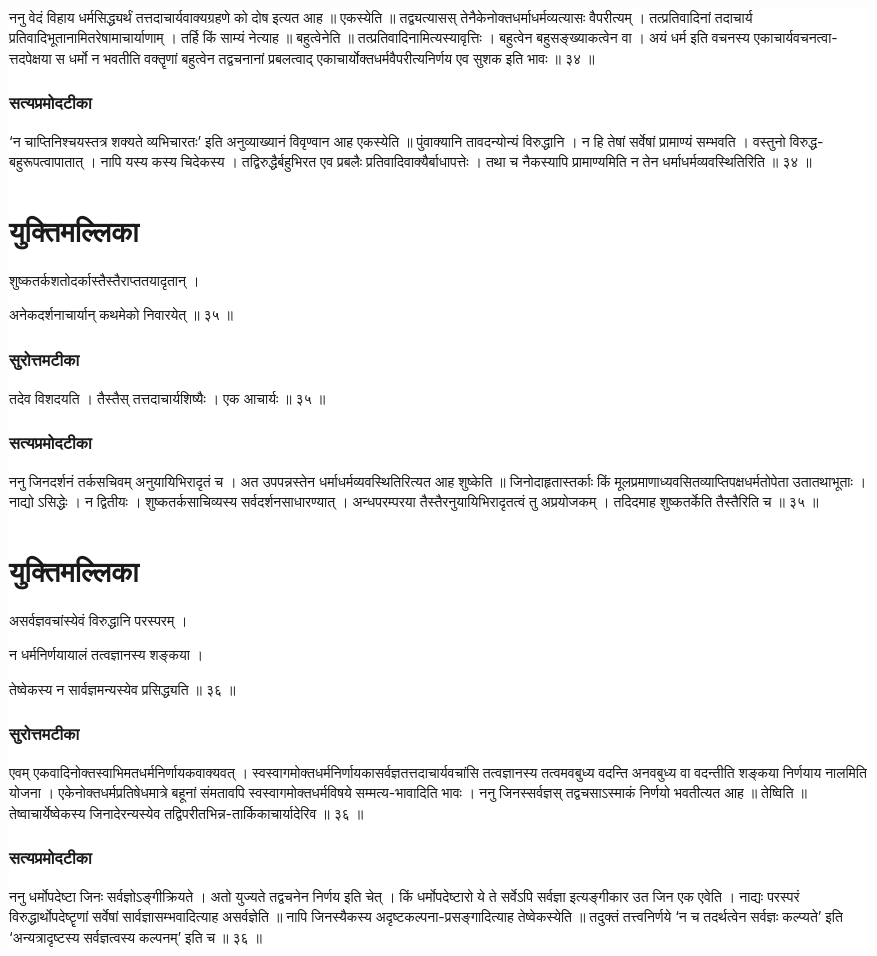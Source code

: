 ननु वेदं विहाय धर्मसिद्ध्यर्थं तत्तदाचार्यवाक्यग्रहणे को दोष इत्यत आह ॥ एकस्येति ॥ तद्व्यत्यासस् तेनैकेनोक्तधर्माधर्मव्यत्यासः वैपरीत्यम् । तत्प्रतिवादिनां तदाचार्य प्रतिवादिभूतानामितरेषामाचार्याणाम् । तर्हि किं साम्यं नेत्याह ॥ बहुत्वेनेति ॥ तत्प्रतिवादिनामित्यस्यावृत्तिः । बहुत्वेन बहुसङ्ख्याकत्वेन वा । अयं धर्म इति वचनस्य एकाचार्यवचनत्वा-त्तदपेक्षया स धर्मो न भवतीति वक्तॄणां बहुत्वेन तद्वचनानां प्रबलत्वाद् एकाचार्योक्तधर्मवैपरीत्यनिर्णय एव सुशक इति भावः ॥ ३४ ॥

### **सत्यप्रमोदटीका**

‘न चाप्तिनिश्चयस्तत्र शक्यते व्यभिचारतः’ इति अनुव्याख्यानं विवृण्वान आह एकस्येति ॥ पुंवाक्यानि तावदन्योन्यं विरुद्धानि । न हि तेषां सर्वेषां प्रामाण्यं सम्भवति । वस्तुनो विरुद्ध-बहुरूपत्वापातात् । नापि यस्य कस्य चिदेकस्य । तद्विरुद्धैर्बहुभिरत एव प्रबलैः प्रतिवादिवाक्यैर्बाधापत्तेः । तथा च नैकस्यापि प्रामाण्यमिति न तेन धर्माधर्मव्यवस्थितिरिति ॥ ३४ ॥

# **युक्तिमल्लिका**

शुष्कतर्कशतोदर्कास्तैस्तैराप्ततयादृतान् ।

अनेकदर्शनाचार्यान् कथमेको निवारयेत् ॥ ३५ ॥

### **सुरोत्तमटीका**

तदेव विशदयति । तैस्तैस् तत्तदाचार्यशिष्यैः । एक आचार्यः ॥ ३५ ॥

### **सत्यप्रमोदटीका**

ननु जिनदर्शनं तर्कसचिवम् अनुयायिभिरादृतं च । अत उपपन्नस्तेन धर्माधर्मव्यवस्थितिरित्यत आह शुष्केति ॥ जिनोदाहृतास्तर्काः किं मूलप्रमाणाध्यवसितव्याप्तिपक्षधर्मतोपेता उतातथाभूताः । नाद्यो ऽसिद्धेः । न द्वितीयः । शुष्कतर्कसाचिव्यस्य सर्वदर्शनसाधारण्यात् । अन्धपरम्परया तैस्तैरनुयायिभिरादृतत्वं तु अप्रयोजकम् । तदिदमाह शुष्कतर्केति तैस्तैरिति च ॥ ३५ ॥

# **युक्तिमल्लिका**

असर्वज्ञवचांस्येवं विरुद्धानि परस्परम् ।

न धर्मनिर्णयायालं तत्वज्ञानस्य शङ्कया ।

तेष्वेकस्य न सार्वज्ञमन्यस्येव प्रसिद्ध्यति ॥ ३६ ॥

### **सुरोत्तमटीका**

एवम् एकवादिनोक्तस्वाभिमतधर्मनिर्णायकवाक्यवत् । स्वस्वागमोक्तधर्मनिर्णायकासर्वज्ञतत्तदाचार्यवचांसि तत्वज्ञानस्य तत्वमवबुध्य वदन्ति अनवबुध्य वा वदन्तीति शङ्कया निर्णयाय नालमिति योजना । एकेनोक्तधर्मप्रतिषेधमात्रे बहूनां संमतावपि स्वस्वागमोक्तधर्मविषये सम्मत्य-भावादिति भावः । ननु जिनस्सर्वज्ञस् तद्वचसाऽस्माकं निर्णयो भवतीत्यत आह ॥ तेष्विति ॥ तेष्वाचार्येष्वेकस्य जिनादेरन्यस्येव तद्विपरीतभिन्न-तार्किकाचार्यादेरिव ॥ ३६ ॥

### **सत्यप्रमोदटीका**

ननु धर्मोपदेष्टा जिनः सर्वज्ञोऽङ्गीक्रियते । अतो युज्यते तद्वचनेन निर्णय इति चेत् । किं धर्मोपदेष्टारो ये ते सर्वेऽपि सर्वज्ञा इत्यङ्गीकार उत जिन एक एवेति । नाद्यः परस्परं विरुद्धार्थोपदेष्टॄणां सर्वेषां सार्वज्ञासम्भवादित्याह असर्वज्ञेति ॥ नापि जिनस्यैकस्य अदृष्टकल्पना-प्रसङ्गादित्याह तेष्वेकस्येति ॥ तदुक्तं तत्त्वनिर्णये ‘न च तदर्थत्वेन सर्वज्ञः कल्प्यते’ इति ‘अन्यत्रादृष्टस्य सर्वज्ञत्वस्य कल्पनम्’ इति च ॥ ३६ ॥
